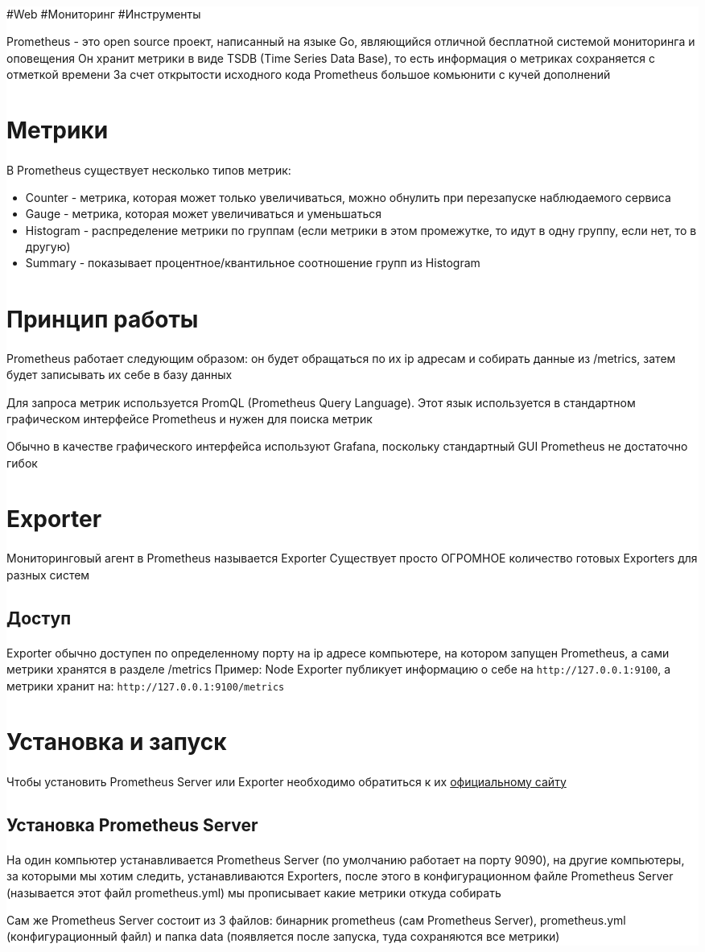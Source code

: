 #Web #Мониторинг #Инструменты 

Prometheus - это open source проект, написанный на языке Go, являющийся отличной бесплатной системой мониторинга и оповещения
Он хранит метрики в виде TSDB (Time Series Data Base), то есть информация о метриках сохраняется с отметкой времени
За счет открытости исходного кода Prometheus большое комьюнити с кучей дополнений
# Метрики
В Prometheus существует несколько типов метрик:
- Counter - метрика, которая может только увеличиваться, можно обнулить при перезапуске наблюдаемого сервиса
- Gauge - метрика, которая может увеличиваться и уменьшаться
- Histogram - распределение метрики по группам (если метрики в этом промежутке, то идут в одну группу, если нет, то в другую)
- Summary - показывает процентное/квантильное соотношение групп из Histogram

# Принцип работы
Prometheus работает следующим образом: он будет обращаться по их ip адресам и собирать данные из /metrics, затем будет записывать их себе в базу данных

Для запроса метрик используется PromQL (Prometheus Query Language). Этот язык используется в стандартном графическом интерфейсе Prometheus и нужен для поиска метрик

Обычно в качестве графического интерфейса используют Grafana, поскольку стандартный GUI Prometheus не достаточно гибок

# Exporter
Мониторинговый агент в Prometheus называется Exporter
Существует просто ОГРОМНОЕ количество готовых Exporters для разных систем
## Доступ
Exporter обычно доступен по определенному порту на ip адресе компьютере, на котором запущен Prometheus, а сами метрики хранятся в разделе /metrics
Пример: Node Exporter публикует информацию о cебе на `http://127.0.0.1:9100`, а метрики хранит на: `http://127.0.0.1:9100/metrics`

# Установка и запуск
Чтобы установить Prometheus Server или Exporter необходимо обратиться к их [официальному сайту](https://prometheus.io/)

## Установка Prometheus Server
На один компьютер устанавливается Prometheus Server (по умолчанию работает на порту 9090), на другие компьютеры, за которыми мы хотим следить, устанавливаются Exporters, после этого в конфигурационном файле Prometheus Server (называется этот файл prometheus.yml) мы прописывает какие метрики откуда собирать

Сам же Prometheus Server состоит из 3 файлов: бинарник prometheus (сам Prometheus Server), prometheus.yml (конфигурационный файл) и папка data (появляется после запуска, туда сохраняются все метрики)

